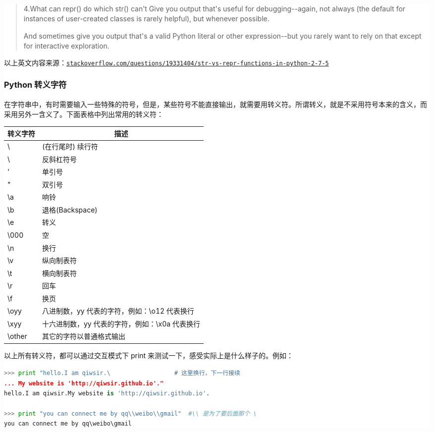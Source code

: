 > 4.What can repr() do which str() can't
> Give you output that's useful for debugging--again, not always (the default for instances of user-created classes is rarely helpful), but whenever possible.
> 
> And sometimes give you output that's a valid Python literal or other expression--but you rarely want to rely on that except for interactive exploration.

以上英文内容来源：[`stackoverflow.com/questions/19331404/str-vs-repr-functions-in-python-2-7-5`](http://stackoverflow.com/questions/19331404/str-vs-repr-functions-in-python-2-7-5)

### Python 转义字符

在字符串中，有时需要输入一些特殊的符号，但是，某些符号不能直接输出，就需要用转义符。所谓转义，就是不采用符号本来的含义，而采用另外一含义了。下面表格中列出常用的转义符：

| 转义字符 | 描述 |
| --- | --- |
| \ | (在行尾时) 续行符 |
| \ | 反斜杠符号 |
| \' | 单引号 |
| \" | 双引号 |
| \a | 响铃 |
| \b | 退格(Backspace) |
| \e | 转义 |
| \000 | 空 |
| \n | 换行 |
| \v | 纵向制表符 |
| \t | 横向制表符 |
| \r | 回车 |
| \f | 换页 |
| \oyy | 八进制数，yy 代表的字符，例如：\o12 代表换行 |
| \xyy | 十六进制数，yy 代表的字符，例如：\x0a 代表换行 |
| \other | 其它的字符以普通格式输出 |

以上所有转义符，都可以通过交互模式下 print 来测试一下，感受实际上是什么样子的。例如：

```py
>>> print "hello.I am qiwsir.\                  # 这里换行，下一行接续
... My website is 'http://qiwsir.github.io'."
hello.I am qiwsir.My website is 'http://qiwsir.github.io'.

>>> print "you can connect me by qq\\weibo\\gmail"  #\\ 是为了要后面那个 \
you can connect me by qq\weibo\gmail 
```
